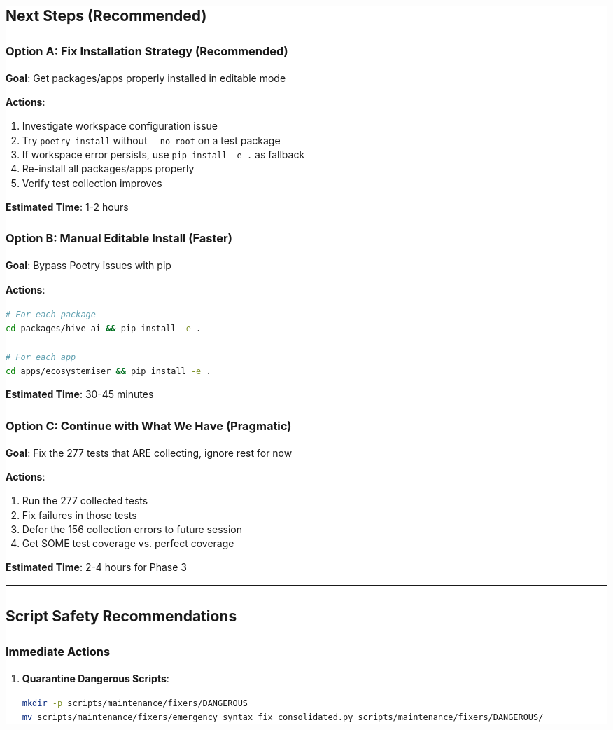 
## Next Steps (Recommended)

### Option A: Fix Installation Strategy (Recommended)

**Goal**: Get packages/apps properly installed in editable mode

**Actions**:
1. Investigate workspace configuration issue
2. Try `poetry install` without `--no-root` on a test package
3. If workspace error persists, use `pip install -e .` as fallback
4. Re-install all packages/apps properly
5. Verify test collection improves

**Estimated Time**: 1-2 hours

### Option B: Manual Editable Install (Faster)

**Goal**: Bypass Poetry issues with pip

**Actions**:
```bash
# For each package
cd packages/hive-ai && pip install -e .

# For each app
cd apps/ecosystemiser && pip install -e .
```

**Estimated Time**: 30-45 minutes

### Option C: Continue with What We Have (Pragmatic)

**Goal**: Fix the 277 tests that ARE collecting, ignore rest for now

**Actions**:
1. Run the 277 collected tests
2. Fix failures in those tests
3. Defer the 156 collection errors to future session
4. Get SOME test coverage vs. perfect coverage

**Estimated Time**: 2-4 hours for Phase 3

---

## Script Safety Recommendations

### Immediate Actions

1. **Quarantine Dangerous Scripts**:
   ```bash
   mkdir -p scripts/maintenance/fixers/DANGEROUS
   mv scripts/maintenance/fixers/emergency_syntax_fix_consolidated.py scripts/maintenance/fixers/DANGEROUS/
   ```
